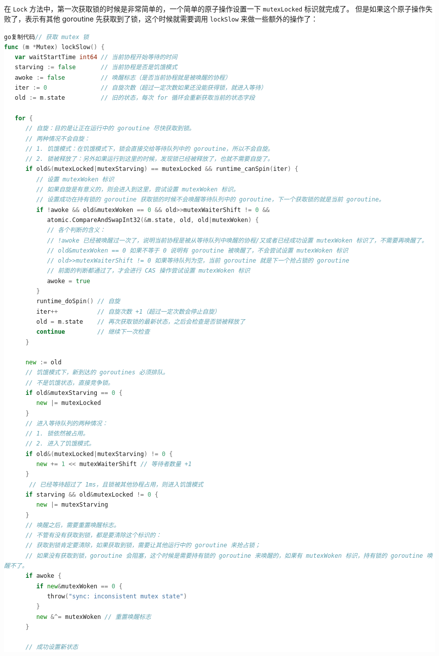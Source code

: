 在 `Lock` 方法中，第一次获取锁的时候是非常简单的，一个简单的原子操作设置一下 `mutexLocked` 标识就完成了。 但是如果这个原子操作失败了，表示有其他 goroutine 先获取到了锁，这个时候就需要调用 `lockSlow` 来做一些额外的操作了：

```go
go复制代码// 获取 mutex 锁
func (m *Mutex) lockSlow() {
   var waitStartTime int64 // 当前协程开始等待的时间
   starving := false       // 当前协程是否是饥饿模式
   awoke := false          // 唤醒标志（是否当前协程就是被唤醒的协程）
   iter := 0               // 自旋次数（超过一定次数如果还没能获得锁，就进入等待）
   old := m.state          // 旧的状态，每次 for 循环会重新获取当前的状态字段

   for {
      // 自旋：目的是让正在运行中的 goroutine 尽快获取到锁。
      // 两种情况不会自旋：
      // 1. 饥饿模式：在饥饿模式下，锁会直接交给等待队列中的 goroutine，所以不会自旋。
      // 2. 锁被释放了：另外如果运行到这里的时候，发现锁已经被释放了，也就不需要自旋了。
      if old&(mutexLocked|mutexStarving) == mutexLocked && runtime_canSpin(iter) {
         // 设置 mutexWoken 标识
         // 如果自旋是有意义的，则会进入到这里，尝试设置 mutexWoken 标识。
         // 设置成功在持有锁的 goroutine 获取锁的时候不会唤醒等待队列中的 goroutine，下一个获取锁的就是当前 goroutine。
         if !awoke && old&mutexWoken == 0 && old>>mutexWaiterShift != 0 &&
            atomic.CompareAndSwapInt32(&m.state, old, old|mutexWoken) {
            // 各个判断的含义：
            // !awoke 已经被唤醒过一次了，说明当前协程是被从等待队列中唤醒的协程/又或者已经成功设置 mutexWoken 标识了，不需要再唤醒了。
            // old&mutexWoken == 0 如果不等于 0 说明有 goroutine 被唤醒了，不会尝试设置 mutexWoken 标识
            // old>>mutexWaiterShift != 0 如果等待队列为空，当前 goroutine 就是下一个抢占锁的 goroutine
            // 前面的判断都通过了，才会进行 CAS 操作尝试设置 mutexWoken 标识
            awoke = true
         }
         runtime_doSpin() // 自旋
         iter++           // 自旋次数 +1（超过一定次数会停止自旋）
         old = m.state    // 再次获取锁的最新状态，之后会检查是否锁被释放了
         continue         // 继续下一次检查
      }

      new := old
      // 饥饿模式下，新到达的 goroutines 必须排队。
      // 不是饥饿状态，直接竞争锁。
      if old&mutexStarving == 0 {
         new |= mutexLocked
      }
      // 进入等待队列的两种情况：
      // 1. 锁依然被占用。
      // 2. 进入了饥饿模式。
      if old&(mutexLocked|mutexStarving) != 0 {
         new += 1 << mutexWaiterShift // 等待者数量 +1
      }
       // 已经等待超过了 1ms，且锁被其他协程占用，则进入饥饿模式
      if starving && old&mutexLocked != 0 {
         new |= mutexStarving
      }
      // 唤醒之后，需要重置唤醒标志。
      // 不管有没有获取到锁，都是要清除这个标识的：
      // 获取到锁肯定要清除，如果获取到锁，需要让其他运行中的 goroutine 来抢占锁；
      // 如果没有获取到锁，goroutine 会阻塞，这个时候是需要持有锁的 goroutine 来唤醒的，如果有 mutexWoken 标识，持有锁的 goroutine 唤醒不了。
      if awoke {
         if new&mutexWoken == 0 {
            throw("sync: inconsistent mutex state")
         }
         new &^= mutexWoken // 重置唤醒标志
      }

      // 成功设置新状态
```